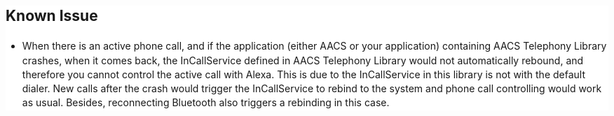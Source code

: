 ## Known Issue

* When there is an active phone call, and if the application (either AACS or your application) containing AACS Telephony Library crashes, when it comes back, the InCallService defined in AACS Telephony Library would not automatically rebound, and therefore you cannot control the active call with Alexa. This is due to the InCallService in this library is not with the default dialer. New calls after the crash would trigger the InCallService to rebind to the system and phone call controlling would work as usual. Besides, reconnecting Bluetooth also triggers a rebinding in this case. 
